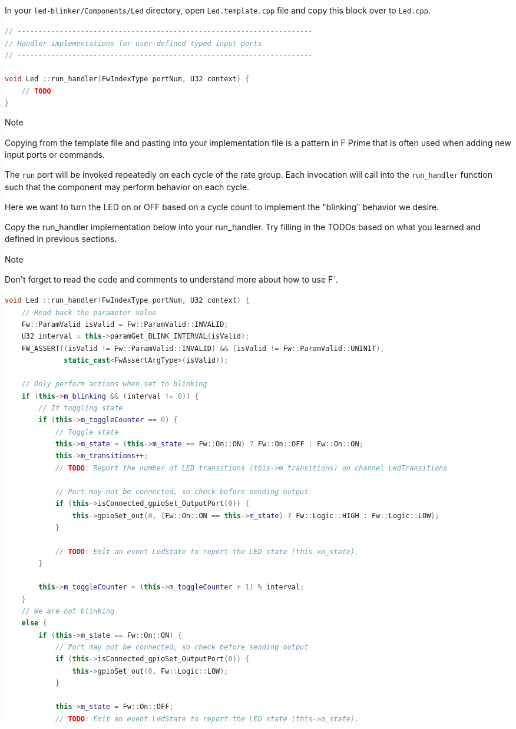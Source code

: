 In your `led-blinker/Components/Led` directory, open `Led.template.cpp` file and copy this block over to `Led.cpp`.
```cpp
// ----------------------------------------------------------------------
// Handler implementations for user-defined typed input ports
// ----------------------------------------------------------------------

void Led ::run_handler(FwIndexType portNum, U32 context) {
    // TODO
}
```

> [!NOTE]
> Copying from the template file and pasting into your implementation file is a pattern in F Prime that is often used when adding new input ports or commands.

The `run` port will be invoked repeatedly on each cycle of the rate group. Each invocation will call into the `run_handler` function such that the component may perform behavior on each cycle.

Here we want to turn the LED on or OFF based on a cycle count to implement the "blinking" behavior we desire.

Copy the run_handler implementation below into your run_handler. Try filling in the TODOs based on what you learned and defined in previous sections.

> [!NOTE]
> Don't forget to read the code and comments to understand more about how to use F´.

```cpp
void Led ::run_handler(FwIndexType portNum, U32 context) {
    // Read back the parameter value
    Fw::ParamValid isValid = Fw::ParamValid::INVALID;
    U32 interval = this->paramGet_BLINK_INTERVAL(isValid);
    FW_ASSERT((isValid != Fw::ParamValid::INVALID) && (isValid != Fw::ParamValid::UNINIT),
              static_cast<FwAssertArgType>(isValid));

    // Only perform actions when set to blinking
    if (this->m_blinking && (interval != 0)) {
        // If toggling state
        if (this->m_toggleCounter == 0) {
            // Toggle state
            this->m_state = (this->m_state == Fw::On::ON) ? Fw::On::OFF : Fw::On::ON;
            this->m_transitions++;
            // TODO: Report the number of LED transitions (this->m_transitions) on channel LedTransitions

            // Port may not be connected, so check before sending output
            if (this->isConnected_gpioSet_OutputPort(0)) {
                this->gpioSet_out(0, (Fw::On::ON == this->m_state) ? Fw::Logic::HIGH : Fw::Logic::LOW);
            }

            // TODO: Emit an event LedState to report the LED state (this->m_state).
        }

        this->m_toggleCounter = (this->m_toggleCounter + 1) % interval;
    }
    // We are not blinking
    else {
        if (this->m_state == Fw::On::ON) {
            // Port may not be connected, so check before sending output
            if (this->isConnected_gpioSet_OutputPort(0)) {
                this->gpioSet_out(0, Fw::Logic::LOW);
            }

            this->m_state = Fw::On::OFF;
            // TODO: Emit an event LedState to report the LED state (this->m_state).
```